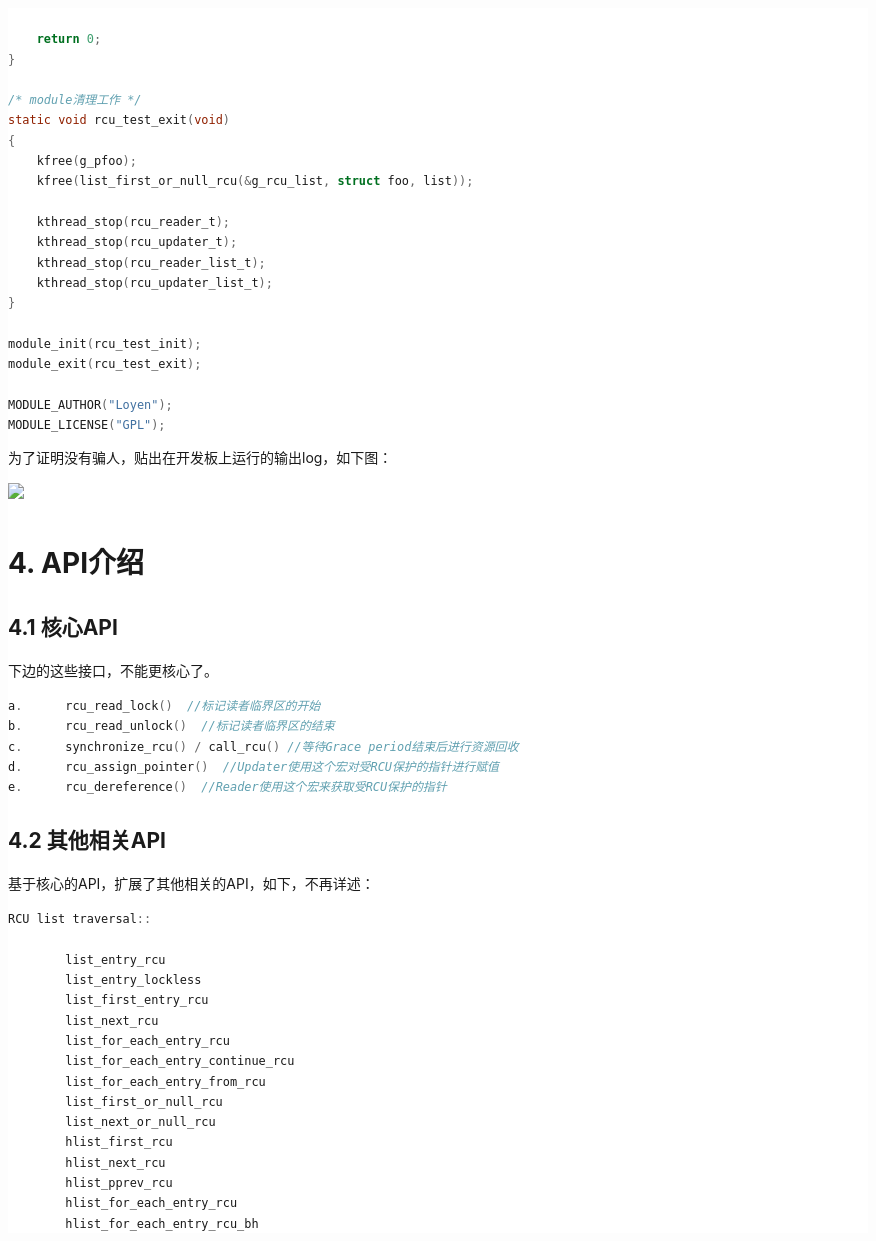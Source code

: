 ```c

	return 0;
}

/* module清理工作 */
static void rcu_test_exit(void)
{
	kfree(g_pfoo);
	kfree(list_first_or_null_rcu(&g_rcu_list, struct foo, list));

	kthread_stop(rcu_reader_t);
	kthread_stop(rcu_updater_t);
	kthread_stop(rcu_reader_list_t);
	kthread_stop(rcu_updater_list_t);
}

module_init(rcu_test_init);
module_exit(rcu_test_exit);

MODULE_AUTHOR("Loyen");
MODULE_LICENSE("GPL");

```

为了证明没有骗人，贴出在开发板上运行的输出log，如下图：

![](https://img2020.cnblogs.com/blog/1771657/202004/1771657-20200411183632151-2129126514.png)

# 4. API介绍

## 4.1 核心API

下边的这些接口，不能更核心了。

```c
a.      rcu_read_lock()  //标记读者临界区的开始
b.      rcu_read_unlock()  //标记读者临界区的结束
c.      synchronize_rcu() / call_rcu() //等待Grace period结束后进行资源回收
d.      rcu_assign_pointer()  //Updater使用这个宏对受RCU保护的指针进行赋值
e.      rcu_dereference()  //Reader使用这个宏来获取受RCU保护的指针
```

## 4.2 其他相关API

基于核心的API，扩展了其他相关的API，如下，不再详述：

```c
RCU list traversal::

        list_entry_rcu
        list_entry_lockless
        list_first_entry_rcu
        list_next_rcu
        list_for_each_entry_rcu
        list_for_each_entry_continue_rcu
        list_for_each_entry_from_rcu
        list_first_or_null_rcu
        list_next_or_null_rcu
        hlist_first_rcu
        hlist_next_rcu
        hlist_pprev_rcu
        hlist_for_each_entry_rcu
        hlist_for_each_entry_rcu_bh
```